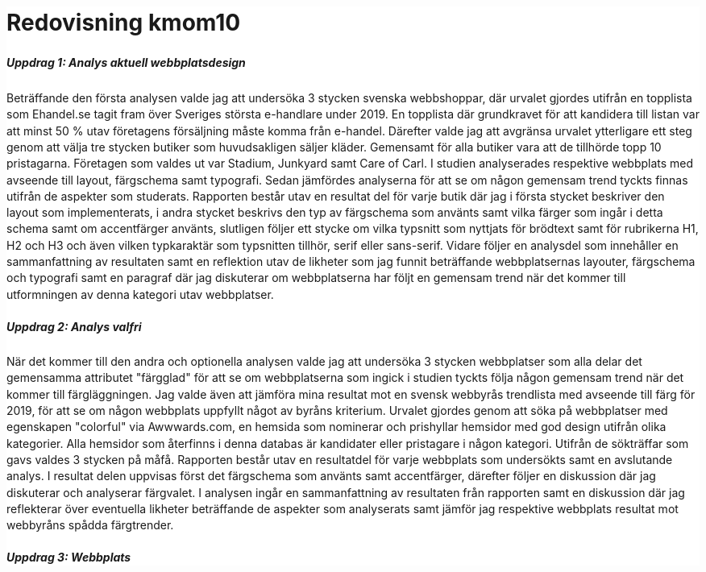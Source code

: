---
---

# Redovisning kmom10

##### Uppdrag 1: Analys aktuell webbplatsdesign

Beträffande den första analysen valde jag att undersöka 3 stycken svenska webbshoppar, där urvalet gjordes utifrån en topplista som Ehandel.se tagit fram över Sveriges största e-handlare under 2019.
En topplista där grundkravet för att kandidera till listan var att minst 50 % utav företagens försäljning måste komma från e-handel. Därefter valde jag att avgränsa urvalet ytterligare ett steg genom att välja tre stycken butiker som huvudsakligen säljer kläder. Gemensamt för alla butiker vara att de tillhörde topp 10 pristagarna. Företagen som valdes ut var Stadium, Junkyard samt Care of Carl. I studien analyserades respektive webbplats med avseende till layout, färgschema samt typografi. Sedan jämfördes analyserna för att se om någon gemensam trend tyckts finnas utifrån de aspekter som studerats. Rapporten består utav en resultat del för varje butik där jag i första stycket beskriver den layout som implementerats, i andra stycket beskrivs den typ av färgschema som använts samt vilka färger som ingår i detta schema samt om accentfärger använts, slutligen följer ett stycke om vilka typsnitt som nyttjats för brödtext samt för rubrikerna H1, H2 och H3 och även vilken typkaraktär som typsnitten tillhör, serif eller sans-serif. Vidare följer en analysdel som innehåller en sammanfattning av resultaten samt en reflektion utav de likheter som jag funnit beträffande webbplatsernas layouter, färgschema och typografi samt en paragraf där jag diskuterar om webbplatserna har följt en gemensam trend när det kommer till utformningen av denna kategori utav webbplatser.

##### Uppdrag 2: Analys valfri

När det kommer till den andra och optionella analysen valde jag att undersöka 3 stycken webbplatser som alla delar det gemensamma attributet "färgglad" för att se om webbplatserna som ingick i studien tyckts följa någon gemensam trend när det kommer till färgläggningen. Jag valde även att jämföra mina resultat mot en svensk webbyrås trendlista med avseende till färg för 2019, för att se om någon webbplats uppfyllt något av byråns kriterium. Urvalet gjordes genom att söka på webbplatser med egenskapen "colorful" via Awwwards.com, en hemsida som nominerar och prishyllar hemsidor med god design utifrån olika kategorier. Alla hemsidor som återfinns i denna databas är kandidater eller pristagare i någon kategori. Utifrån de sökträffar som gavs valdes 3 stycken på måfå. Rapporten består utav en resultatdel för varje webbplats som undersökts samt en avslutande analys. I resultat delen uppvisas först det färgschema som använts samt accentfärger, därefter följer en diskussion där jag diskuterar och analyserar färgvalet. I analysen ingår en sammanfattning av resultaten från rapporten samt en diskussion där jag reflekterar över eventuella likheter beträffande de aspekter som analyserats samt jämför jag respektive webbplats resultat mot webbyråns spådda färgtrender.

##### Uppdrag 3: Webbplats
